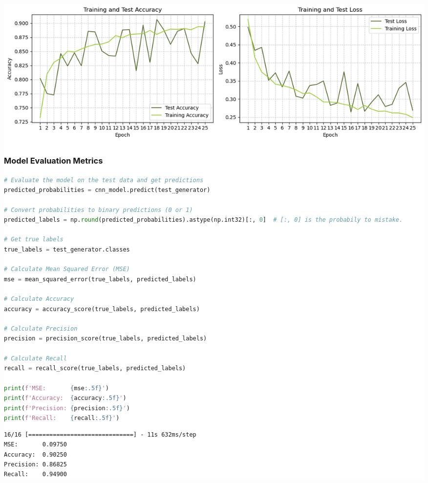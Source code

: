 ![png](pngs/output_56_0.png)
    


### Model Evaluation Metrics


```python
# Evaluate the model on the test data and get predictions
predicted_probabilities = cnn_model.predict(test_generator)

# Convert probabilities to binary predictions (0 or 1)
predicted_labels = np.round(predicted_probabilities).astype(np.int32)[:, 0]  # [:, 0] is the probabily to mistake.

# Get true labels
true_labels = test_generator.classes

# Calculate Mean Squared Error (MSE)
mse = mean_squared_error(true_labels, predicted_labels)

# Calculate Accuracy
accuracy = accuracy_score(true_labels, predicted_labels)

# Calculate Precision
precision = precision_score(true_labels, predicted_labels)

# Calculate Recall
recall = recall_score(true_labels, predicted_labels)

print(f'MSE:       {mse:.5f}')
print(f'Accuracy:  {accuracy:.5f}')
print(f'Precision: {precision:.5f}')
print(f'Recall:    {recall:.5f}')
```

    16/16 [==============================] - 11s 632ms/step
    MSE:       0.09750
    Accuracy:  0.90250
    Precision: 0.86825
    Recall:    0.94900
    